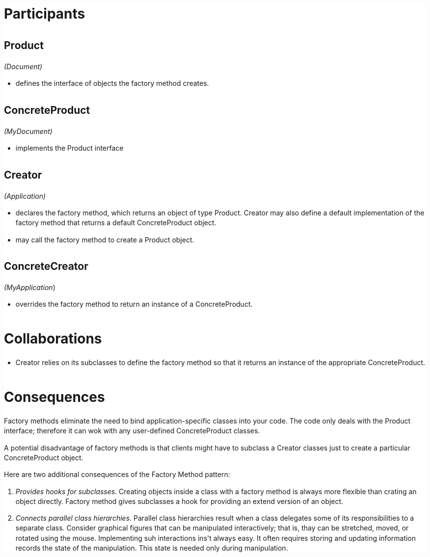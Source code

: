 # Participants

## Product

*(Document)*

- defines the interface of objects the factory method creates. 

## ConcreteProduct

*(MyDocument)*

- implements the Product interface

## Creator

*(Application)*

- declares the factory method, which returns an object of type Product. Creator may also define a default implementation of the factory method that returns a default ConcreteProduct object.

- may call the factory method to create a Product object.

## ConcreteCreator

*(MyApplication*)

- overrides the factory method to return an instance of a ConcreteProduct.

# Collaborations

- Creator relies on its subclasses to define the factory method so that it returns an instance of the appropriate ConcreteProduct.

# Consequences

Factory methods eliminate the need to bind application-specific classes into your code. The code only deals with the Product interface; therefore it can wok with any user-defined ConcreteProduct classes.

A potential disadvantage of factory methods is that clients might have to subclass a Creator classes just to create a particular ConcreteProduct object.

Here are two additional consequences of the Factory Method pattern:

1. *Provides hooks for subclasses*. Creating objects inside a class with a factory method is always more flexible than crating an object directly. Factory method gives subclasses a hook for providing an extend version of an object.

2. *Connects parallel class hierarchies*. Parallel class hierarchies result when a class delegates some of its responsibilities to a separate class. Consider graphical figures that can be manipulated interactively; that is, thay can be stretched, moved, or rotated using the mouse. Implementing suh interactions ins't always easy. It often requires storing and updating information records the state of the manipulation. This state is needed only during manipulation.
